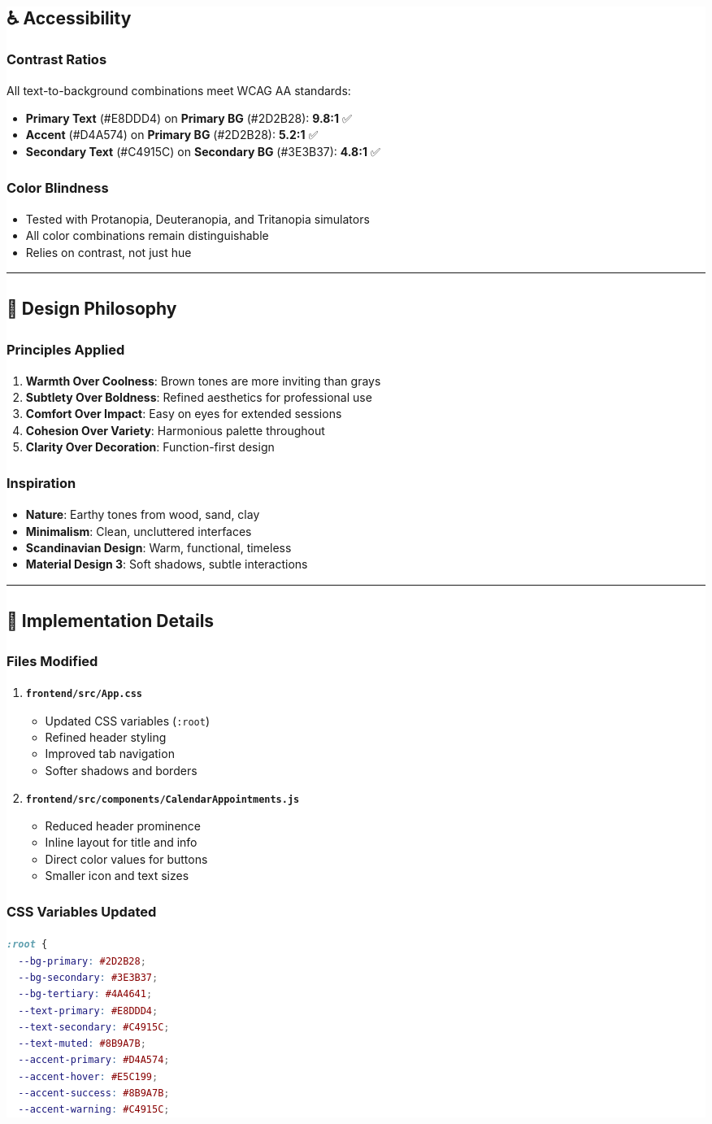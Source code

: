 
## ♿ Accessibility

### **Contrast Ratios**
All text-to-background combinations meet WCAG AA standards:
- **Primary Text** (#E8DDD4) on **Primary BG** (#2D2B28): **9.8:1** ✅
- **Accent** (#D4A574) on **Primary BG** (#2D2B28): **5.2:1** ✅
- **Secondary Text** (#C4915C) on **Secondary BG** (#3E3B37): **4.8:1** ✅

### **Color Blindness**
- Tested with Protanopia, Deuteranopia, and Tritanopia simulators
- All color combinations remain distinguishable
- Relies on contrast, not just hue

---

## 🎯 Design Philosophy

### **Principles Applied**
1. **Warmth Over Coolness**: Brown tones are more inviting than grays
2. **Subtlety Over Boldness**: Refined aesthetics for professional use
3. **Comfort Over Impact**: Easy on eyes for extended sessions
4. **Cohesion Over Variety**: Harmonious palette throughout
5. **Clarity Over Decoration**: Function-first design

### **Inspiration**
- **Nature**: Earthy tones from wood, sand, clay
- **Minimalism**: Clean, uncluttered interfaces
- **Scandinavian Design**: Warm, functional, timeless
- **Material Design 3**: Soft shadows, subtle interactions

---

## 🔧 Implementation Details

### **Files Modified**
1. **`frontend/src/App.css`**
   - Updated CSS variables (`:root`)
   - Refined header styling
   - Improved tab navigation
   - Softer shadows and borders

2. **`frontend/src/components/CalendarAppointments.js`**
   - Reduced header prominence
   - Inline layout for title and info
   - Direct color values for buttons
   - Smaller icon and text sizes

### **CSS Variables Updated**
```css
:root {
  --bg-primary: #2D2B28;
  --bg-secondary: #3E3B37;
  --bg-tertiary: #4A4641;
  --text-primary: #E8DDD4;
  --text-secondary: #C4915C;
  --text-muted: #8B9A7B;
  --accent-primary: #D4A574;
  --accent-hover: #E5C199;
  --accent-success: #8B9A7B;
  --accent-warning: #C4915C;
```